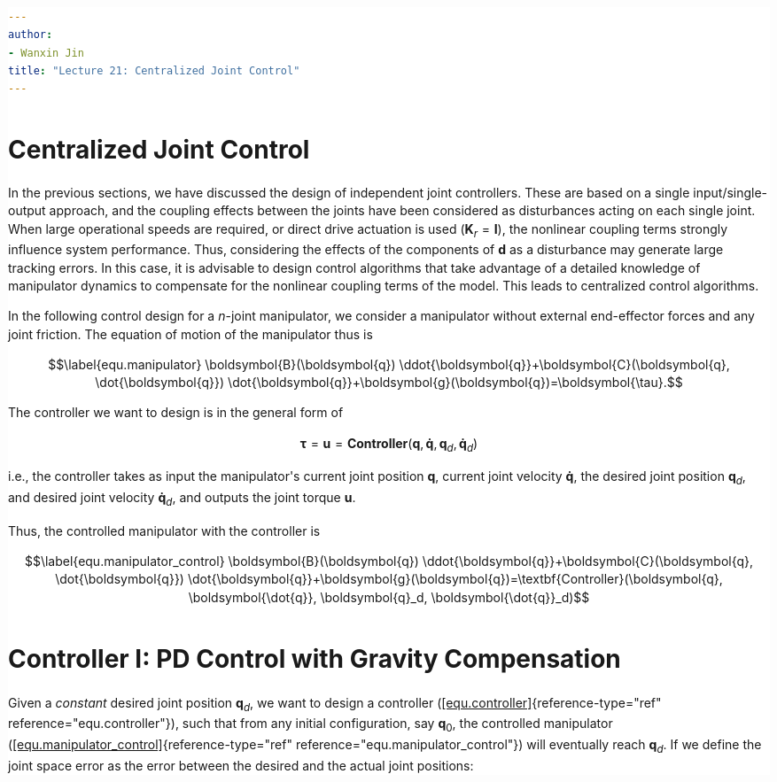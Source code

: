 ```yaml
---
author:
- Wanxin Jin
title: "Lecture 21: Centralized Joint Control"
---
```


# Centralized Joint Control

In the previous sections, we have discussed the design of independent
joint controllers. These are based on a single input/single-output
approach, and the coupling effects between the joints have been
considered as disturbances acting on each single joint. When large
operational speeds are required, or direct drive actuation is used
$\left(\boldsymbol{K}_{r}=\boldsymbol{I}\right)$, the nonlinear coupling
terms strongly influence system performance. Thus, considering the
effects of the components of $\boldsymbol{d}$ as a disturbance may
generate large tracking errors. In this case, it is advisable to design
control algorithms that take advantage of a detailed knowledge of
manipulator dynamics to compensate for the nonlinear coupling terms of
the model. This leads to centralized control algorithms.

In the following control design for a $n$-joint manipulator, we consider
a manipulator without external end-effector forces and any joint
friction. The equation of motion of the manipulator thus is

$$\label{equ.manipulator}
    \boldsymbol{B}(\boldsymbol{q}) \ddot{\boldsymbol{q}}+\boldsymbol{C}(\boldsymbol{q}, \dot{\boldsymbol{q}}) \dot{\boldsymbol{q}}+\boldsymbol{g}(\boldsymbol{q})=\boldsymbol{\tau}.$$

The controller we want to design is in the general form of

$$\label{equ.controller}
\boldsymbol{\tau}=\boldsymbol{u}=\textbf{Controller}(\boldsymbol{q}, \boldsymbol{\dot{q}}, \boldsymbol{q}_d, \boldsymbol{\dot{q}}_d)$$

i.e., the controller takes as input the manipulator's current joint
position $\boldsymbol{q}$, current joint velocity
$\boldsymbol{\dot{q}}$, the desired joint position $\boldsymbol{q}_d$,
and desired joint velocity $\boldsymbol{\dot{q}}_d$, and outputs the
joint torque $\boldsymbol{u}$.

Thus, the controlled manipulator with the controller is

$$\label{equ.manipulator_control}
    \boldsymbol{B}(\boldsymbol{q}) \ddot{\boldsymbol{q}}+\boldsymbol{C}(\boldsymbol{q}, \dot{\boldsymbol{q}}) \dot{\boldsymbol{q}}+\boldsymbol{g}(\boldsymbol{q})=\textbf{Controller}(\boldsymbol{q}, \boldsymbol{\dot{q}}, \boldsymbol{q}_d, \boldsymbol{\dot{q}}_d)$$

# Controller I: PD Control with Gravity Compensation

Given a *constant* desired joint position $\boldsymbol{q}_{d}$, we want
to design a controller
([\[equ.controller\]](#equ.controller){reference-type="ref"
reference="equ.controller"}), such that from any initial configuration,
say $\boldsymbol{q}_0$, the controlled manipulator
([\[equ.manipulator_control\]](#equ.manipulator_control){reference-type="ref"
reference="equ.manipulator_control"}) will eventually reach
$\boldsymbol{q}_{d}$. If we define the joint space error as the error
between the desired and the actual joint positions:
